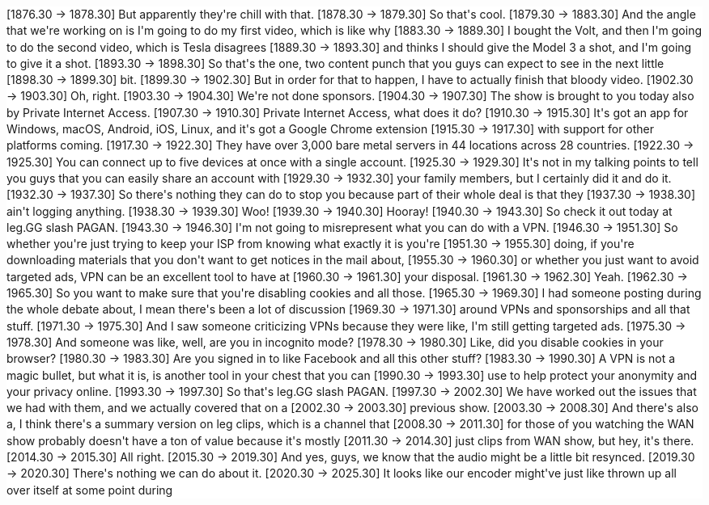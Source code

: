 [1876.30 → 1878.30] But apparently they're chill with that.
[1878.30 → 1879.30] So that's cool.
[1879.30 → 1883.30] And the angle that we're working on is I'm going to do my first video, which is like why
[1883.30 → 1889.30] I bought the Volt, and then I'm going to do the second video, which is Tesla disagrees
[1889.30 → 1893.30] and thinks I should give the Model 3 a shot, and I'm going to give it a shot.
[1893.30 → 1898.30] So that's the one, two content punch that you guys can expect to see in the next little
[1898.30 → 1899.30] bit.
[1899.30 → 1902.30] But in order for that to happen, I have to actually finish that bloody video.
[1902.30 → 1903.30] Oh, right.
[1903.30 → 1904.30] We're not done sponsors.
[1904.30 → 1907.30] The show is brought to you today also by Private Internet Access.
[1907.30 → 1910.30] Private Internet Access, what does it do?
[1910.30 → 1915.30] It's got an app for Windows, macOS, Android, iOS, Linux, and it's got a Google Chrome extension
[1915.30 → 1917.30] with support for other platforms coming.
[1917.30 → 1922.30] They have over 3,000 bare metal servers in 44 locations across 28 countries.
[1922.30 → 1925.30] You can connect up to five devices at once with a single account.
[1925.30 → 1929.30] It's not in my talking points to tell you guys that you can easily share an account with
[1929.30 → 1932.30] your family members, but I certainly did it and do it.
[1932.30 → 1937.30] So there's nothing they can do to stop you because part of their whole deal is that they
[1937.30 → 1938.30] ain't logging anything.
[1938.30 → 1939.30] Woo!
[1939.30 → 1940.30] Hooray!
[1940.30 → 1943.30] So check it out today at leg.GG slash PAGAN.
[1943.30 → 1946.30] I'm not going to misrepresent what you can do with a VPN.
[1946.30 → 1951.30] So whether you're just trying to keep your ISP from knowing what exactly it is you're
[1951.30 → 1955.30] doing, if you're downloading materials that you don't want to get notices in the mail about,
[1955.30 → 1960.30] or whether you just want to avoid targeted ads, VPN can be an excellent tool to have at
[1960.30 → 1961.30] your disposal.
[1961.30 → 1962.30] Yeah.
[1962.30 → 1965.30] So you want to make sure that you're disabling cookies and all those.
[1965.30 → 1969.30] I had someone posting during the whole debate about, I mean there's been a lot of discussion
[1969.30 → 1971.30] around VPNs and sponsorships and all that stuff.
[1971.30 → 1975.30] And I saw someone criticizing VPNs because they were like, I'm still getting targeted ads.
[1975.30 → 1978.30] And someone was like, well, are you in incognito mode?
[1978.30 → 1980.30] Like, did you disable cookies in your browser?
[1980.30 → 1983.30] Are you signed in to like Facebook and all this other stuff?
[1983.30 → 1990.30] A VPN is not a magic bullet, but what it is, is another tool in your chest that you can
[1990.30 → 1993.30] use to help protect your anonymity and your privacy online.
[1993.30 → 1997.30] So that's leg.GG slash PAGAN.
[1997.30 → 2002.30] We have worked out the issues that we had with them, and we actually covered that on a
[2002.30 → 2003.30] previous show.
[2003.30 → 2008.30] And there's also a, I think there's a summary version on leg clips, which is a channel that
[2008.30 → 2011.30] for those of you watching the WAN show probably doesn't have a ton of value because it's mostly
[2011.30 → 2014.30] just clips from WAN show, but hey, it's there.
[2014.30 → 2015.30] All right.
[2015.30 → 2019.30] And yes, guys, we know that the audio might be a little bit resynced.
[2019.30 → 2020.30] There's nothing we can do about it.
[2020.30 → 2025.30] It looks like our encoder might've just like thrown up all over itself at some point during